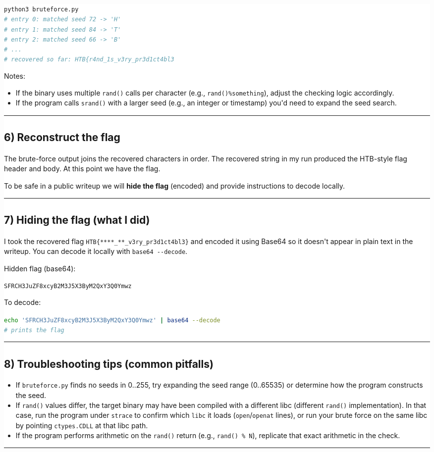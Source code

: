 ```bash
python3 bruteforce.py
# entry 0: matched seed 72 -> 'H'
# entry 1: matched seed 84 -> 'T'
# entry 2: matched seed 66 -> 'B'
# ...
# recovered so far: HTB{r4nd_1s_v3ry_pr3d1ct4bl3
```

Notes:  
- If the binary uses multiple `rand()` calls per character (e.g., `rand()%something`), adjust the checking logic accordingly.  
- If the program calls `srand()` with a larger seed (e.g., an integer or timestamp) you'd need to expand the seed search.

---

## 6) Reconstruct the flag

The brute-force output joins the recovered characters in order. The recovered string in my run produced the HTB-style flag header and body. At this point we have the flag.

To be safe in a public writeup we will **hide the flag** (encoded) and provide instructions to decode locally.

---

## 7) Hiding the flag (what I did)

I took the recovered flag `HTB{****_**_v3ry_pr3d1ct4bl3}` and encoded it using Base64 so it doesn't appear in plain text in the writeup. You can decode it locally with `base64 --decode`.

Hidden flag (base64):

```
SFRCH3JuZF8xcyB2M3J5X3ByM2QxY3Q0Ymwz
```

To decode:

```bash
echo 'SFRCH3JuZF8xcyB2M3J5X3ByM2QxY3Q0Ymwz' | base64 --decode
# prints the flag
```

---

## 8) Troubleshooting tips (common pitfalls)

- If `bruteforce.py` finds no seeds in 0..255, try expanding the seed range (0..65535) or determine how the program constructs the seed.  
- If `rand()` values differ, the target binary may have been compiled with a different libc (different `rand()` implementation). In that case, run the program under `strace` to confirm which `libc` it loads (`open`/`openat` lines), or run your brute force on the same libc by pointing `ctypes.CDLL` at that libc path.  
- If the program performs arithmetic on the `rand()` return (e.g., `rand() % N`), replicate that exact arithmetic in the check.

---